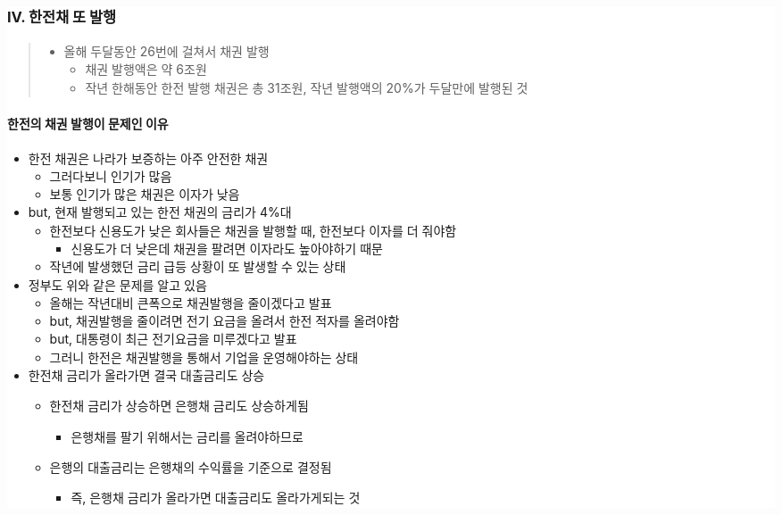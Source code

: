 

### Ⅳ. 한전채 또 발행

> - 올해 두달동안 26번에 걸쳐서 채권 발행
>   - 채권 발행액은 약 6조원
>   - 작년 한해동안 한전 발행 채권은 총 31조원, 작년 발행액의 20%가 두달만에 발행된 것



#### 한전의 채권 발행이 문제인 이유

- 한전 채권은 나라가 보증하는 아주 안전한 채권
  - 그러다보니 인기가 많음
  - 보통 인기가 많은 채권은 이자가 낮음
- but, 현재 발행되고 있는 한전 채권의 금리가 4%대
  - 한전보다 신용도가 낮은 회사들은 채권을 발행할 때, 한전보다 이자를 더 줘야함
    - 신용도가 더 낮은데 채권을 팔려면 이자라도 높아야하기 때문
  - 작년에 발생했던 금리 급등 상황이 또 발생할 수 있는 상태
- 정부도 위와 같은 문제를 알고 있음
  - 올해는 작년대비 큰폭으로 채권발행을 줄이겠다고 발표
  - but, 채권발행을 줄이려면 전기 요금을 올려서 한전 적자를 올려야함
  - but, 대통령이 최근 전기요금을 미루겠다고 발표
  - 그러니 한전은 채권발행을 통해서 기업을 운영해야하는 상태
- 한전채 금리가 올라가면 결국 대출금리도 상승
  - 한전채 금리가 상승하면 은행채 금리도 상승하게됨
    - 은행채를 팔기 위해서는 금리를 올려야하므로

  - 은행의 대출금리는 은행채의 수익률을 기준으로 결정됨
    - 즉, 은행채 금리가 올라가면 대출금리도 올라가게되는 것






